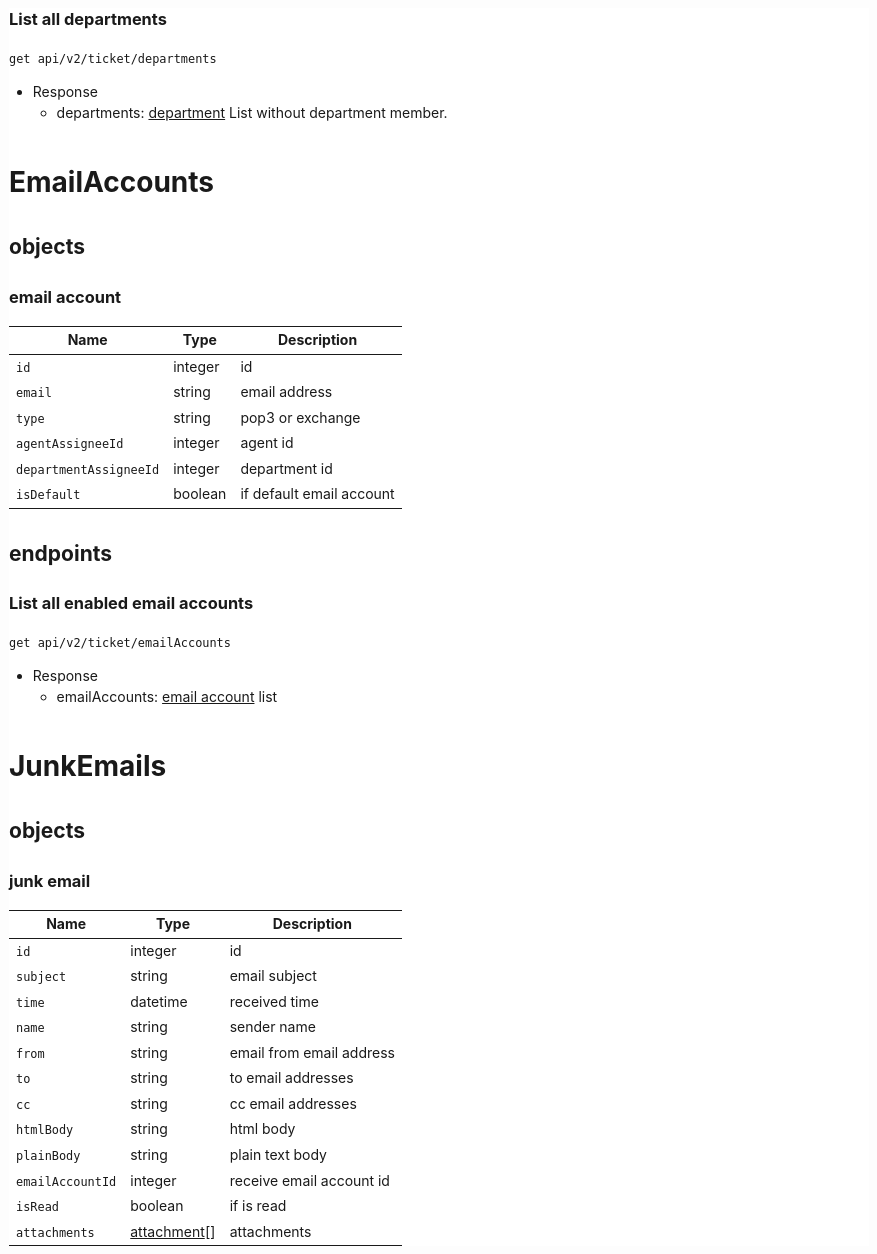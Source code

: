 ### List all departments 
`get api/v2/ticket/departments` 
- Response 
    - departments: [department](#department) List without department member. 

# EmailAccounts 
## objects 
### email account 
| Name | Type | Description | 
| - | - | - | 
| `id` | integer | id | 
| `email` | string | email address |  
| `type` | string | pop3 or exchange | 
| `agentAssigneeId` | integer | agent id | 
| `departmentAssigneeId` | integer | department id | 
| `isDefault` | boolean | if default email account | 


## endpoints 
### List all enabled email accounts 
`get api/v2/ticket/emailAccounts` 
- Response 
    - emailAccounts: [email account](#email-account) list 

# JunkEmails 
## objects 
### junk email 
| Name | Type | Description | 
| - | - | - | 
| `id` | integer | id | 
| `subject` | string | email subject | 
| `time` | datetime | received time | 
| `name` | string | sender name | 
| `from` | string | email from email address | 
| `to` | string | to email addresses | 
| `cc` | string | cc email addresses | 
| `htmlBody` | string | html body | 
| `plainBody` | string | plain text body | 
| `emailAccountId` | integer | receive email account id | 
| `isRead` | boolean | if is read | 
| `attachments` | [attachment](#attachment)[] | attachments | 